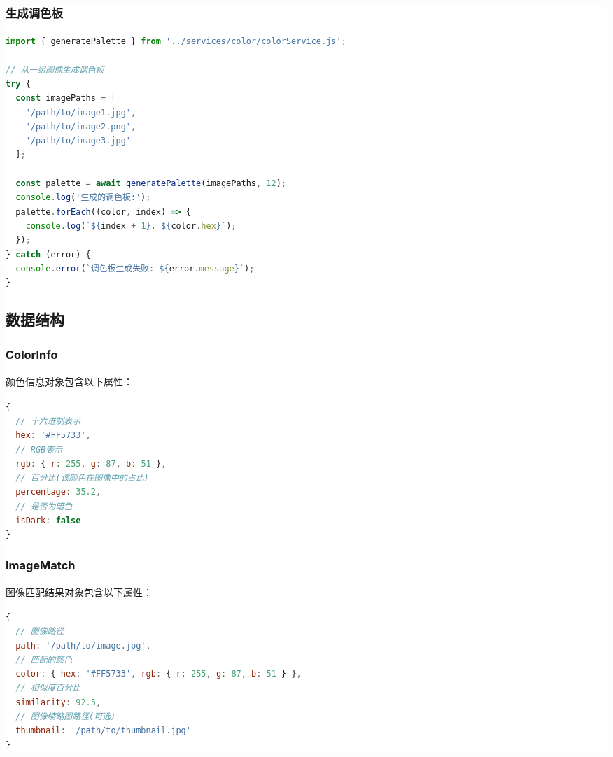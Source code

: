```javascript
```

### 生成调色板

```javascript
import { generatePalette } from '../services/color/colorService.js';

// 从一组图像生成调色板
try {
  const imagePaths = [
    '/path/to/image1.jpg',
    '/path/to/image2.png',
    '/path/to/image3.jpg'
  ];
  
  const palette = await generatePalette(imagePaths, 12);
  console.log('生成的调色板:');
  palette.forEach((color, index) => {
    console.log(`${index + 1}. ${color.hex}`);
  });
} catch (error) {
  console.error(`调色板生成失败: ${error.message}`);
}
```

## 数据结构

### ColorInfo

颜色信息对象包含以下属性：

```javascript
{
  // 十六进制表示
  hex: '#FF5733',
  // RGB表示
  rgb: { r: 255, g: 87, b: 51 },
  // 百分比(该颜色在图像中的占比)
  percentage: 35.2,
  // 是否为暗色
  isDark: false
}
```

### ImageMatch

图像匹配结果对象包含以下属性：

```javascript
{
  // 图像路径
  path: '/path/to/image.jpg',
  // 匹配的颜色
  color: { hex: '#FF5733', rgb: { r: 255, g: 87, b: 51 } },
  // 相似度百分比
  similarity: 92.5,
  // 图像缩略图路径(可选)
  thumbnail: '/path/to/thumbnail.jpg'
}
```

